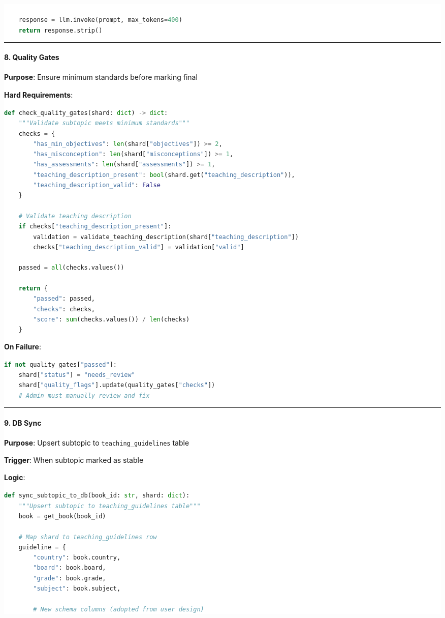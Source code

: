 ```python

    response = llm.invoke(prompt, max_tokens=400)
    return response.strip()
```

---

#### **8. Quality Gates**

**Purpose**: Ensure minimum standards before marking final

**Hard Requirements**:
```python
def check_quality_gates(shard: dict) -> dict:
    """Validate subtopic meets minimum standards"""
    checks = {
        "has_min_objectives": len(shard["objectives"]) >= 2,
        "has_misconception": len(shard["misconceptions"]) >= 1,
        "has_assessments": len(shard["assessments"]) >= 1,
        "teaching_description_present": bool(shard.get("teaching_description")),
        "teaching_description_valid": False
    }

    # Validate teaching description
    if checks["teaching_description_present"]:
        validation = validate_teaching_description(shard["teaching_description"])
        checks["teaching_description_valid"] = validation["valid"]

    passed = all(checks.values())

    return {
        "passed": passed,
        "checks": checks,
        "score": sum(checks.values()) / len(checks)
    }
```

**On Failure**:
```python
if not quality_gates["passed"]:
    shard["status"] = "needs_review"
    shard["quality_flags"].update(quality_gates["checks"])
    # Admin must manually review and fix
```

---

#### **9. DB Sync**

**Purpose**: Upsert subtopic to `teaching_guidelines` table

**Trigger**: When subtopic marked as stable

**Logic**:
```python
def sync_subtopic_to_db(book_id: str, shard: dict):
    """Upsert subtopic to teaching_guidelines table"""
    book = get_book(book_id)

    # Map shard to teaching_guidelines row
    guideline = {
        "country": book.country,
        "board": book.board,
        "grade": book.grade,
        "subject": book.subject,

        # New schema columns (adopted from user design)
```